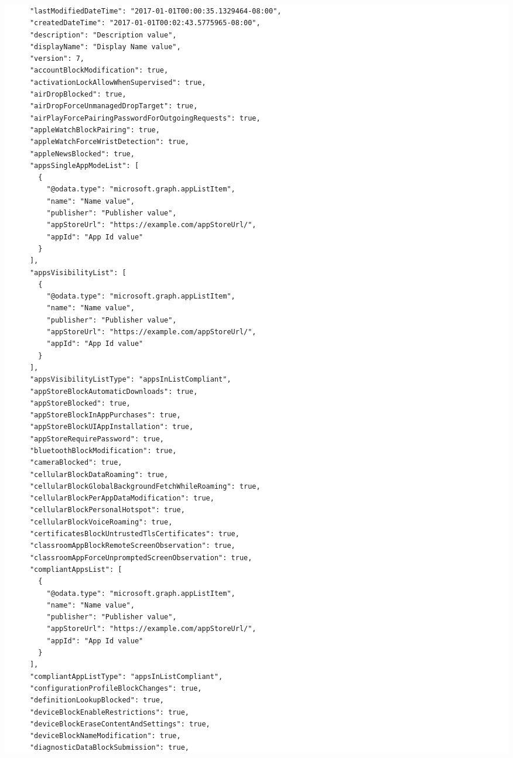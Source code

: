 ``` http
      "lastModifiedDateTime": "2017-01-01T00:00:35.1329464-08:00",
      "createdDateTime": "2017-01-01T00:02:43.5775965-08:00",
      "description": "Description value",
      "displayName": "Display Name value",
      "version": 7,
      "accountBlockModification": true,
      "activationLockAllowWhenSupervised": true,
      "airDropBlocked": true,
      "airDropForceUnmanagedDropTarget": true,
      "airPlayForcePairingPasswordForOutgoingRequests": true,
      "appleWatchBlockPairing": true,
      "appleWatchForceWristDetection": true,
      "appleNewsBlocked": true,
      "appsSingleAppModeList": [
        {
          "@odata.type": "microsoft.graph.appListItem",
          "name": "Name value",
          "publisher": "Publisher value",
          "appStoreUrl": "https://example.com/appStoreUrl/",
          "appId": "App Id value"
        }
      ],
      "appsVisibilityList": [
        {
          "@odata.type": "microsoft.graph.appListItem",
          "name": "Name value",
          "publisher": "Publisher value",
          "appStoreUrl": "https://example.com/appStoreUrl/",
          "appId": "App Id value"
        }
      ],
      "appsVisibilityListType": "appsInListCompliant",
      "appStoreBlockAutomaticDownloads": true,
      "appStoreBlocked": true,
      "appStoreBlockInAppPurchases": true,
      "appStoreBlockUIAppInstallation": true,
      "appStoreRequirePassword": true,
      "bluetoothBlockModification": true,
      "cameraBlocked": true,
      "cellularBlockDataRoaming": true,
      "cellularBlockGlobalBackgroundFetchWhileRoaming": true,
      "cellularBlockPerAppDataModification": true,
      "cellularBlockPersonalHotspot": true,
      "cellularBlockVoiceRoaming": true,
      "certificatesBlockUntrustedTlsCertificates": true,
      "classroomAppBlockRemoteScreenObservation": true,
      "classroomAppForceUnpromptedScreenObservation": true,
      "compliantAppsList": [
        {
          "@odata.type": "microsoft.graph.appListItem",
          "name": "Name value",
          "publisher": "Publisher value",
          "appStoreUrl": "https://example.com/appStoreUrl/",
          "appId": "App Id value"
        }
      ],
      "compliantAppListType": "appsInListCompliant",
      "configurationProfileBlockChanges": true,
      "definitionLookupBlocked": true,
      "deviceBlockEnableRestrictions": true,
      "deviceBlockEraseContentAndSettings": true,
      "deviceBlockNameModification": true,
      "diagnosticDataBlockSubmission": true,
```